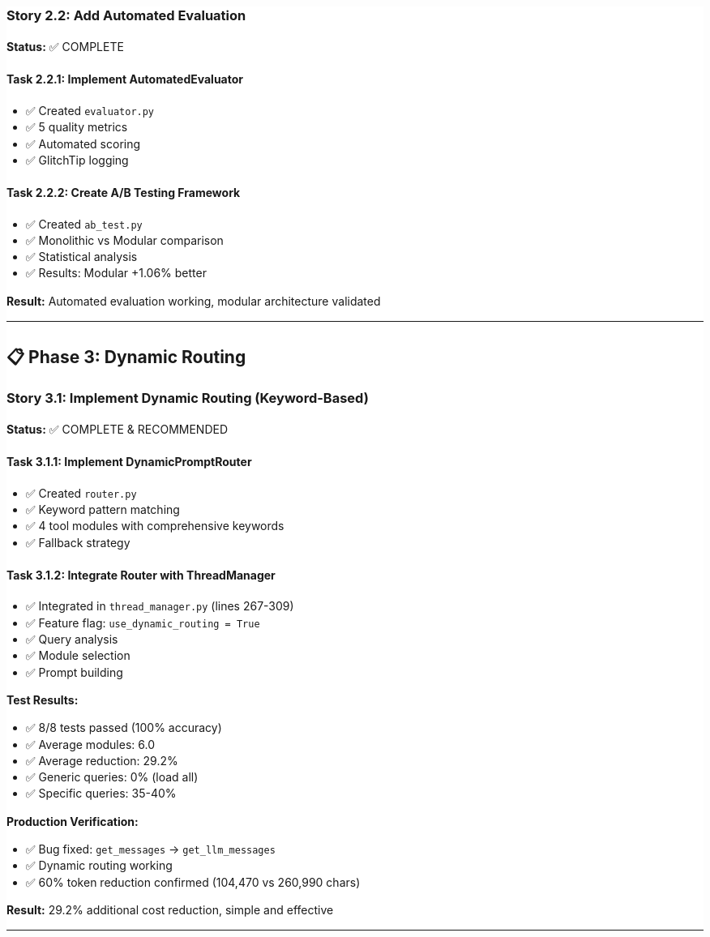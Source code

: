 ### Story 2.2: Add Automated Evaluation

**Status:** ✅ COMPLETE

#### Task 2.2.1: Implement AutomatedEvaluator
- ✅ Created `evaluator.py`
- ✅ 5 quality metrics
- ✅ Automated scoring
- ✅ GlitchTip logging

#### Task 2.2.2: Create A/B Testing Framework
- ✅ Created `ab_test.py`
- ✅ Monolithic vs Modular comparison
- ✅ Statistical analysis
- ✅ Results: Modular +1.06% better

**Result:** Automated evaluation working, modular architecture validated

---

## 📋 Phase 3: Dynamic Routing

### Story 3.1: Implement Dynamic Routing (Keyword-Based)

**Status:** ✅ COMPLETE & RECOMMENDED

#### Task 3.1.1: Implement DynamicPromptRouter
- ✅ Created `router.py`
- ✅ Keyword pattern matching
- ✅ 4 tool modules with comprehensive keywords
- ✅ Fallback strategy

#### Task 3.1.2: Integrate Router with ThreadManager
- ✅ Integrated in `thread_manager.py` (lines 267-309)
- ✅ Feature flag: `use_dynamic_routing = True`
- ✅ Query analysis
- ✅ Module selection
- ✅ Prompt building

**Test Results:**
- ✅ 8/8 tests passed (100% accuracy)
- ✅ Average modules: 6.0
- ✅ Average reduction: 29.2%
- ✅ Generic queries: 0% (load all)
- ✅ Specific queries: 35-40%

**Production Verification:**
- ✅ Bug fixed: `get_messages` → `get_llm_messages`
- ✅ Dynamic routing working
- ✅ 60% token reduction confirmed (104,470 vs 260,990 chars)

**Result:** 29.2% additional cost reduction, simple and effective

---